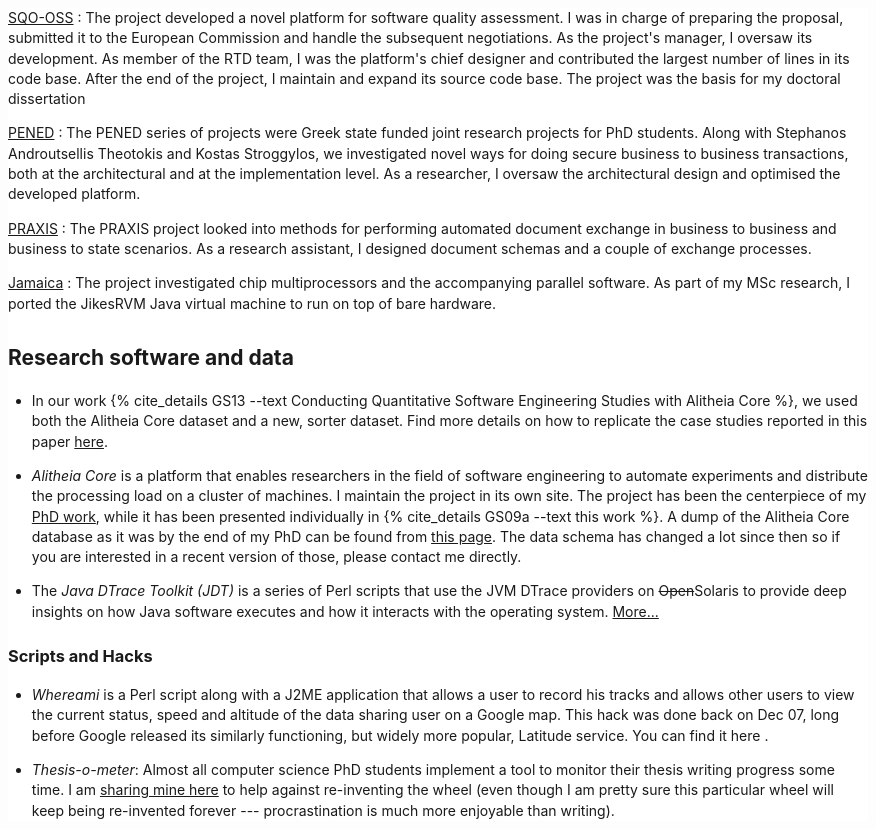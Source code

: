 [SQO-OSS](https://github.com/istlab/Alitheia-Core)
: The project developed a novel platform for software quality assessment. I was in charge of preparing the proposal, submitted it to the European Commission and handle the subsequent negotiations. As the project's manager, I oversaw its development. As member of the RTD team, I was the platform's chief designer and contributed the largest number of lines in its code base. After the end of the project, I maintain and expand its source code base. The project was the basis for my doctoral dissertation

[PENED](http://istlab.dmst.aueb.gr/content/projects/p_pened_b2b.html)
: The PENED series of projects were Greek state funded joint research projects for PhD students. Along with Stephanos Androutsellis Theotokis and Kostas Stroggylos, we investigated novel ways for doing secure business to business transactions, both at the architectural and at the implementation level. As a researcher, I oversaw the architectural design and optimised the developed platform.

[PRAXIS](http://istlab.dmst.aueb.gr/content/projects/p_praxis.html)
: The PRAXIS project looked into methods for performing automated document exchange in business to business and business to state scenarios. As a research assistant, I designed document schemas and a couple of exchange processes.

[Jamaica](http://apt.cs.man.ac.uk/projects/jamaica/)
: The project investigated chip multiprocessors and the accompanying parallel software. As part of my MSc research, I ported the JikesRVM Java virtual machine to run on top of bare hardware.

## Research software and data

* In our work {% cite_details GS13 --text Conducting Quantitative Software Engineering Studies with Alitheia Core %},
we used both the Alitheia Core dataset and a new, sorter dataset. Find
more details on how to replicate the case studies reported in this paper [here](/research/qsesac.html).

* *Alitheia Core* is a platform that enables researchers in the field of software
engineering to automate experiments and distribute the processing load on a
cluster of machines. I maintain the project in its own site. The project has
been the centerpiece of my [PhD work](phd.html), while it has been presented
individually in {% cite_details GS09a --text this work %}. A dump of the Alitheia Core
database as it was by the end of my PhD can be found from [this page](phd.html).
The data schema has changed a lot since then so if you are interested in a
recent version of those, please contact me directly.

* The *Java DTrace Toolkit (JDT)* is a series of Perl scripts that use the JVM DTrace providers on
<del>Open</del>Solaris to provide deep insights on how Java software executes and how it interacts
with the operating system. [More...](/sw/jdt.html)

### Scripts and Hacks

* *Whereami* is a Perl script along with a J2ME application that allows a user to
record his tracks and allows other users to view the current status, speed and
altitude of the data sharing user on a Google map. This hack was done back on
Dec 07, long before Google released its similarly functioning, but widely more
popular, Latitude service. You can find it here .

* *Thesis-o-meter*: Almost all computer science PhD students implement a tool to
monitor their thesis writing progress some time. I am [sharing mine here](/sw/tom.html) to help against
re-inventing the wheel (even though I am pretty sure this particular wheel will keep being re-invented
forever --- procrastination is much more enjoyable than writing).
